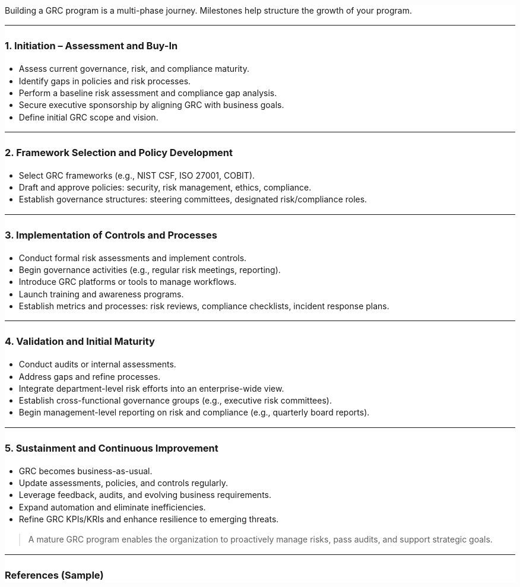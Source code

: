 Building a GRC program is a multi-phase journey. Milestones help structure the growth of your program.

---

### 1. **Initiation – Assessment and Buy-In**
- Assess current governance, risk, and compliance maturity.
- Identify gaps in policies and risk processes.
- Perform a baseline risk assessment and compliance gap analysis.
- Secure executive sponsorship by aligning GRC with business goals.
- Define initial GRC scope and vision.

---

### 2. **Framework Selection and Policy Development**
- Select GRC frameworks (e.g., NIST CSF, ISO 27001, COBIT).
- Draft and approve policies: security, risk management, ethics, compliance.
- Establish governance structures: steering committees, designated risk/compliance roles.

---

### 3. **Implementation of Controls and Processes**
- Conduct formal risk assessments and implement controls.
- Begin governance activities (e.g., regular risk meetings, reporting).
- Introduce GRC platforms or tools to manage workflows.
- Launch training and awareness programs.
- Establish metrics and processes: risk reviews, compliance checklists, incident response plans.

---

### 4. **Validation and Initial Maturity**
- Conduct audits or internal assessments.
- Address gaps and refine processes.
- Integrate department-level risk efforts into an enterprise-wide view.
- Establish cross-functional governance groups (e.g., executive risk committees).
- Begin management-level reporting on risk and compliance (e.g., quarterly board reports).

---

### 5. **Sustainment and Continuous Improvement**
- GRC becomes business-as-usual.
- Update assessments, policies, and controls regularly.
- Leverage feedback, audits, and evolving business requirements.
- Expand automation and eliminate inefficiencies.
- Refine GRC KPIs/KRIs and enhance resilience to emerging threats.

> A mature GRC program enables the organization to proactively manage risks, pass audits, and support strategic goals.

---

### References (Sample)
